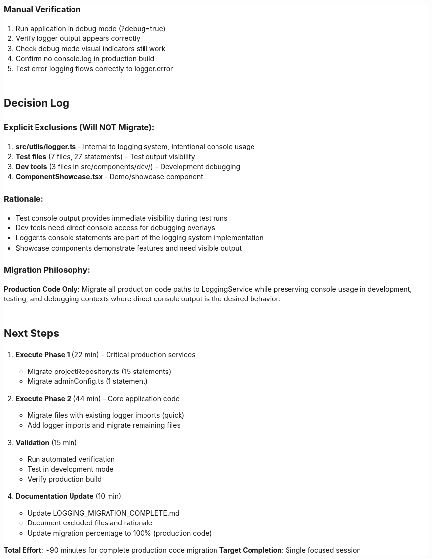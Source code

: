 ### Manual Verification
1. Run application in debug mode (?debug=true)
2. Verify logger output appears correctly
3. Check debug mode visual indicators still work
4. Confirm no console.log in production build
5. Test error logging flows correctly to logger.error

---

## Decision Log

### Explicit Exclusions (Will NOT Migrate):
1. **src/utils/logger.ts** - Internal to logging system, intentional console usage
2. **Test files** (7 files, 27 statements) - Test output visibility
3. **Dev tools** (3 files in src/components/dev/) - Development debugging
4. **ComponentShowcase.tsx** - Demo/showcase component

### Rationale:
- Test console output provides immediate visibility during test runs
- Dev tools need direct console access for debugging overlays
- Logger.ts console statements are part of the logging system implementation
- Showcase components demonstrate features and need visible output

### Migration Philosophy:
**Production Code Only**: Migrate all production code paths to LoggingService while preserving console usage in development, testing, and debugging contexts where direct console output is the desired behavior.

---

## Next Steps

1. **Execute Phase 1** (22 min) - Critical production services
   - Migrate projectRepository.ts (15 statements)
   - Migrate adminConfig.ts (1 statement)

2. **Execute Phase 2** (44 min) - Core application code
   - Migrate files with existing logger imports (quick)
   - Add logger imports and migrate remaining files

3. **Validation** (15 min)
   - Run automated verification
   - Test in development mode
   - Verify production build

4. **Documentation Update** (10 min)
   - Update LOGGING_MIGRATION_COMPLETE.md
   - Document excluded files and rationale
   - Update migration percentage to 100% (production code)

**Total Effort**: ~90 minutes for complete production code migration
**Target Completion**: Single focused session
